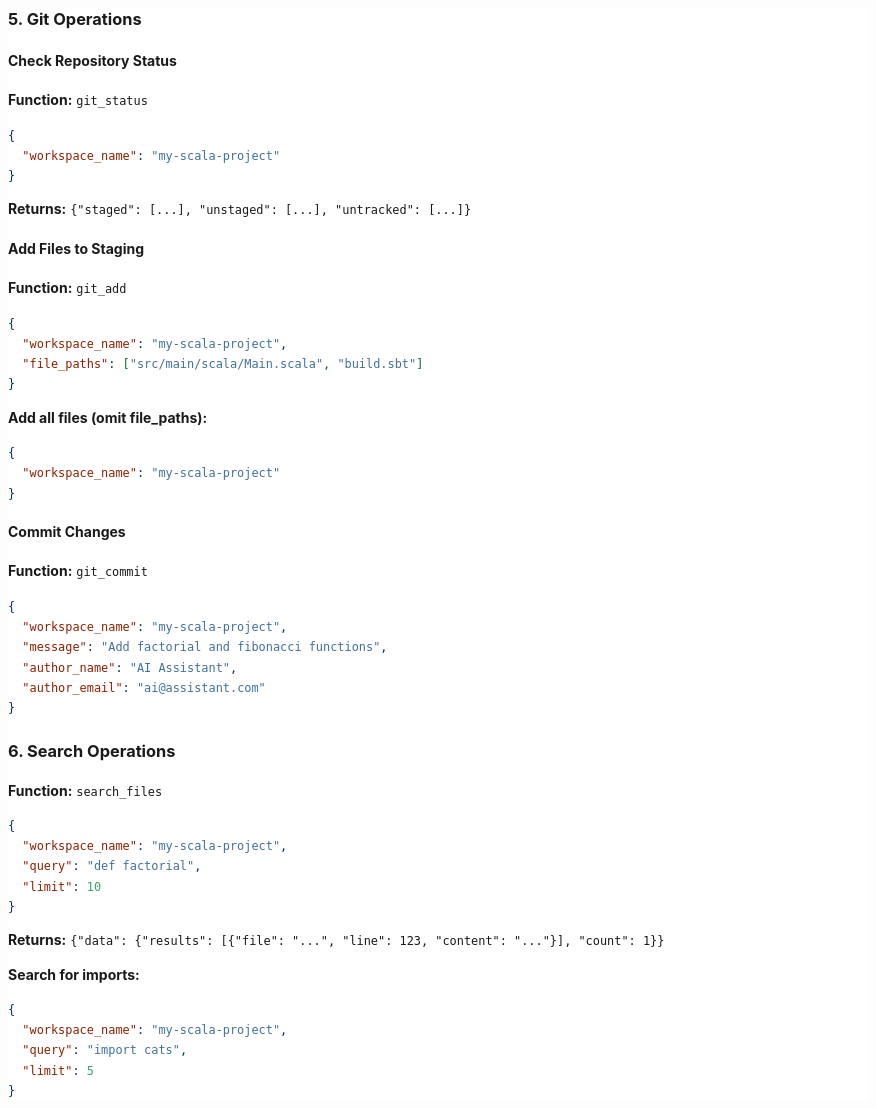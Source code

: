### 5. Git Operations

#### Check Repository Status
**Function:** `git_status`
```json
{
  "workspace_name": "my-scala-project"
}
```
**Returns:** `{"staged": [...], "unstaged": [...], "untracked": [...]}`

#### Add Files to Staging
**Function:** `git_add`
```json
{
  "workspace_name": "my-scala-project",
  "file_paths": ["src/main/scala/Main.scala", "build.sbt"]
}
```

**Add all files (omit file_paths):**
```json
{
  "workspace_name": "my-scala-project"
}
```

#### Commit Changes
**Function:** `git_commit`
```json
{
  "workspace_name": "my-scala-project",
  "message": "Add factorial and fibonacci functions",
  "author_name": "AI Assistant",
  "author_email": "ai@assistant.com"
}
```

### 6. Search Operations

**Function:** `search_files`
```json
{
  "workspace_name": "my-scala-project",
  "query": "def factorial",
  "limit": 10
}
```
**Returns:** `{"data": {"results": [{"file": "...", "line": 123, "content": "..."}], "count": 1}}`

**Search for imports:**
```json
{
  "workspace_name": "my-scala-project",
  "query": "import cats",
  "limit": 5
}
```
